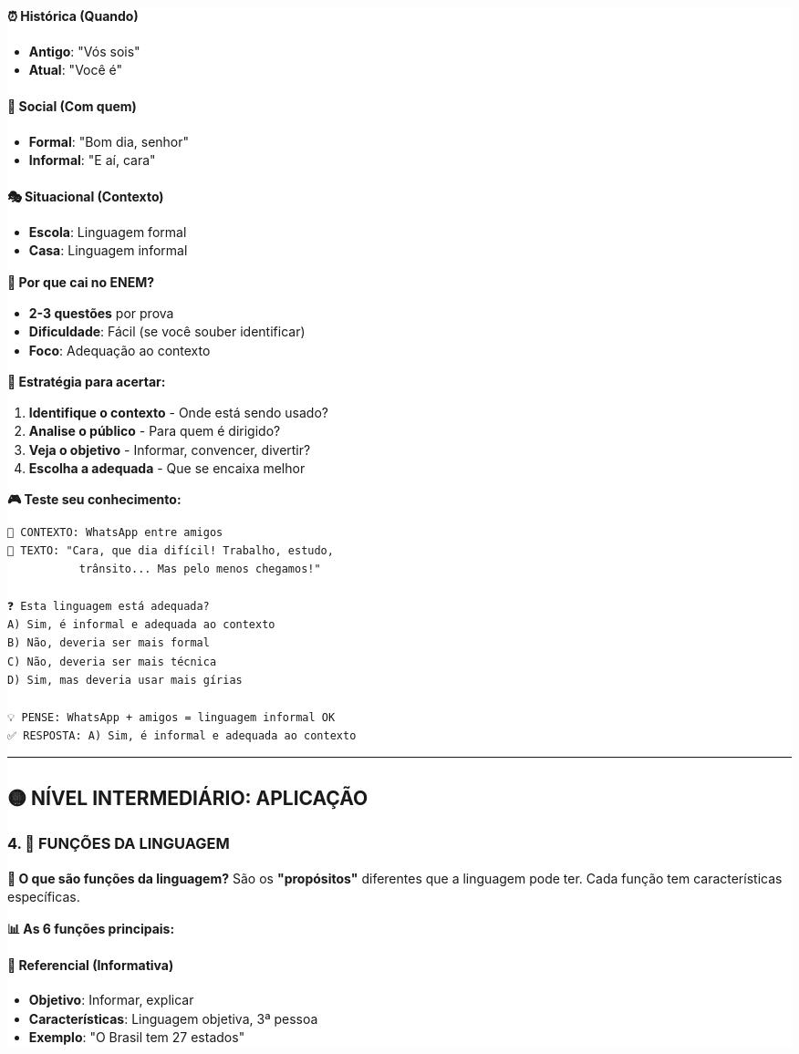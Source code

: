 #### **⏰ Histórica (Quando)**
- **Antigo**: "Vós sois"
- **Atual**: "Você é"

#### **👥 Social (Com quem)**
- **Formal**: "Bom dia, senhor"
- **Informal**: "E aí, cara"

#### **🎭 Situacional (Contexto)**
- **Escola**: Linguagem formal
- **Casa**: Linguagem informal

**🎯 Por que cai no ENEM?**
- **2-3 questões** por prova
- **Dificuldade**: Fácil (se você souber identificar)
- **Foco**: Adequação ao contexto

**🎯 Estratégia para acertar:**
1. **Identifique o contexto** - Onde está sendo usado?
2. **Analise o público** - Para quem é dirigido?
3. **Veja o objetivo** - Informar, convencer, divertir?
4. **Escolha a adequada** - Que se encaixa melhor

**🎮 Teste seu conhecimento:**
```
📱 CONTEXTO: WhatsApp entre amigos
💬 TEXTO: "Cara, que dia difícil! Trabalho, estudo, 
           trânsito... Mas pelo menos chegamos!"

❓ Esta linguagem está adequada?
A) Sim, é informal e adequada ao contexto
B) Não, deveria ser mais formal
C) Não, deveria ser mais técnica
D) Sim, mas deveria usar mais gírias

💡 PENSE: WhatsApp + amigos = linguagem informal OK
✅ RESPOSTA: A) Sim, é informal e adequada ao contexto
```

---

## 🟡 **NÍVEL INTERMEDIÁRIO: APLICAÇÃO**

### **4. 🎯 FUNÇÕES DA LINGUAGEM**

**🎯 O que são funções da linguagem?**
São os **"propósitos"** diferentes que a linguagem pode ter. Cada função tem características específicas.

**📊 As 6 funções principais:**

#### **📢 Referencial (Informativa)**
- **Objetivo**: Informar, explicar
- **Características**: Linguagem objetiva, 3ª pessoa
- **Exemplo**: "O Brasil tem 27 estados"
